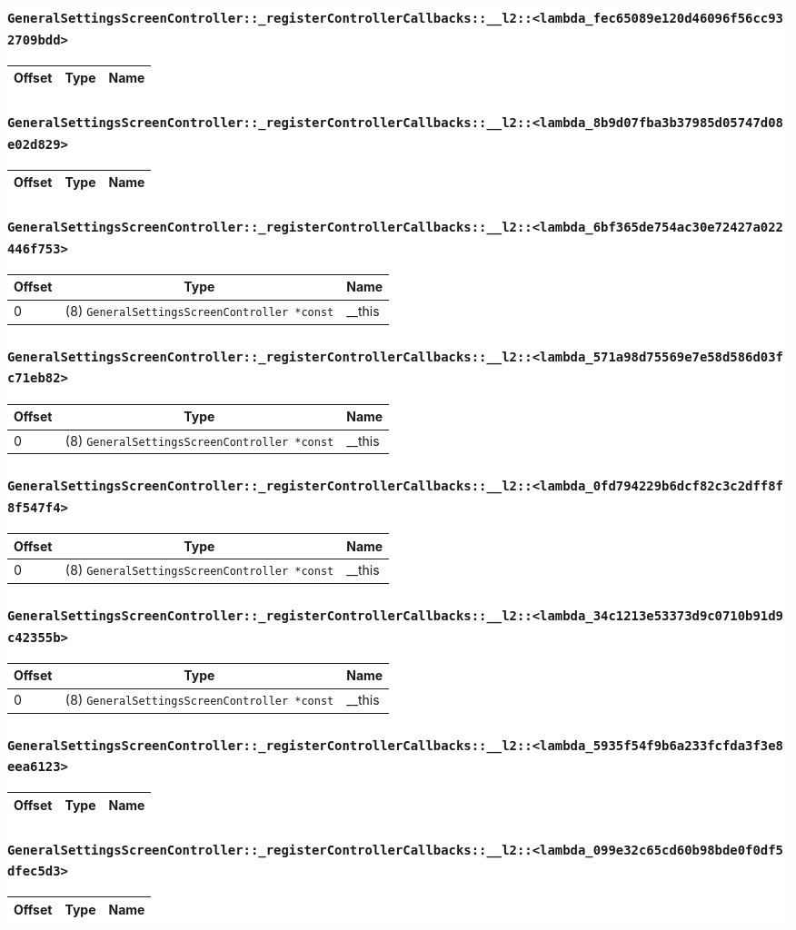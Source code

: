 
### `GeneralSettingsScreenController::_registerControllerCallbacks::__l2::<lambda_fec65089e120d46096f56cc932709bdd>`
Offset | Type | Name
-|-|-


### `GeneralSettingsScreenController::_registerControllerCallbacks::__l2::<lambda_8b9d07fba3b37985d05747d08e02d829>`
Offset | Type | Name
-|-|-


### `GeneralSettingsScreenController::_registerControllerCallbacks::__l2::<lambda_6bf365de754ac30e72427a022446f753>`
Offset | Type | Name
-|-|-
0 | (8) `GeneralSettingsScreenController *const` | __this


### `GeneralSettingsScreenController::_registerControllerCallbacks::__l2::<lambda_571a98d75569e7e58d586d03fc71eb82>`
Offset | Type | Name
-|-|-
0 | (8) `GeneralSettingsScreenController *const` | __this


### `GeneralSettingsScreenController::_registerControllerCallbacks::__l2::<lambda_0fd794229b6dcf82c3c2dff8f8f547f4>`
Offset | Type | Name
-|-|-
0 | (8) `GeneralSettingsScreenController *const` | __this


### `GeneralSettingsScreenController::_registerControllerCallbacks::__l2::<lambda_34c1213e53373d9c0710b91d9c42355b>`
Offset | Type | Name
-|-|-
0 | (8) `GeneralSettingsScreenController *const` | __this


### `GeneralSettingsScreenController::_registerControllerCallbacks::__l2::<lambda_5935f54f9b6a233fcfda3f3e8eea6123>`
Offset | Type | Name
-|-|-


### `GeneralSettingsScreenController::_registerControllerCallbacks::__l2::<lambda_099e32c65cd60b98bde0f0df5dfec5d3>`
Offset | Type | Name
-|-|-

